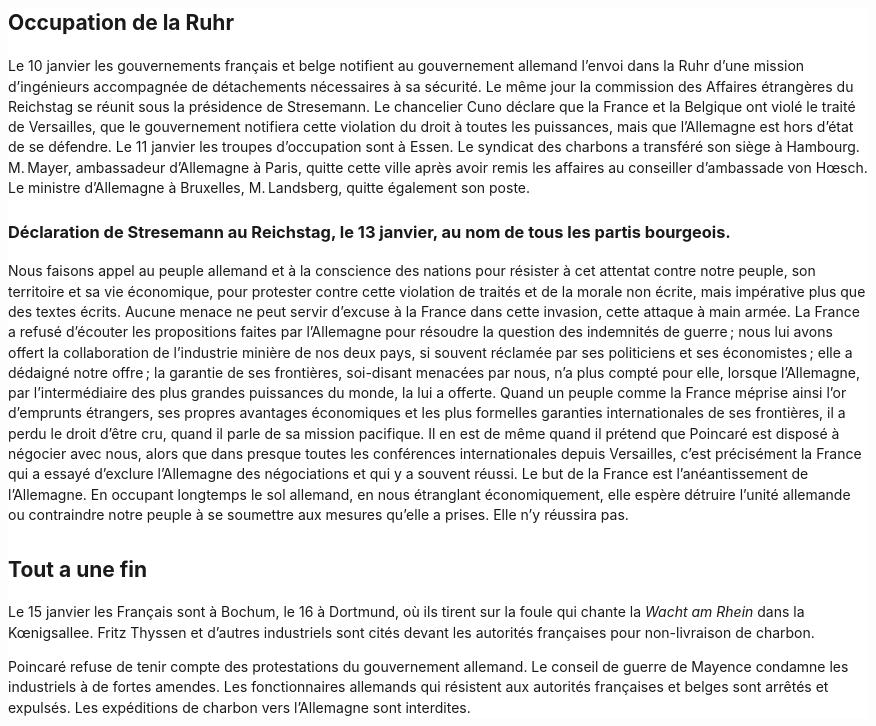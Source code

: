 ## Occupation de la Ruhr

Le 10 janvier les gouvernements français et belge notifient au gouvernement 
allemand l’envoi dans la Ruhr d’une mission d’ingénieurs accompagnée de 
détachements nécessaires à sa sécurité. Le même jour la commission des 
Affaires étrangères du Reichstag se réunit sous la présidence de 
Stresemann. Le chancelier Cuno déclare que la France et la Belgique ont violé 
le traité de Versailles, que le gouvernement notifiera cette violation du 
droit à toutes les puissances, mais que l’Allemagne est hors d’état de se 
défendre. Le 11 janvier les troupes d’occupation sont à Essen. Le syndicat 
des charbons a transféré son siège à Hambourg. M. Mayer, ambassadeur 
d’Allemagne à Paris, quitte cette ville après avoir remis les affaires au 
conseiller d’ambassade von Hœsch. Le ministre d’Allemagne à Bruxelles, 
M. Landsberg, quitte également son poste.

### Déclaration de Stresemann au Reichstag, le 13 janvier, au nom de tous les partis bourgeois.

Nous faisons appel au peuple allemand et à la conscience des nations pour 
résister à cet attentat contre notre peuple, son territoire et sa vie 
économique, pour protester contre cette violation de traités et de la morale 
non écrite, mais impérative plus que des textes écrits. Aucune menace ne 
peut servir d’excuse à la France dans cette invasion, cette attaque à main 
armée. La France a refusé d’écouter les propositions faites par 
l’Allemagne pour résoudre la question des indemnités de guerre ; nous lui 
avons offert la collaboration de l’industrie minière de nos deux pays, si 
souvent réclamée par ses politiciens et ses économistes ; elle a 
dédaigné notre offre ; la garantie de ses frontières, soi-disant menacées 
par nous, n’a plus compté pour elle, lorsque l’Allemagne, par 
l’intermédiaire des plus grandes puissances du monde, la lui a offerte. 
Quand un peuple comme la France méprise ainsi l’or d’emprunts étrangers, 
ses propres avantages économiques et les plus formelles garanties 
internationales de ses frontières, il a perdu le droit d’être cru, quand il 
parle de sa mission pacifique. Il en est de même quand il prétend que 
Poincaré est disposé à négocier avec nous, alors que dans presque toutes 
les conférences internationales depuis Versailles, c’est précisément la 
France qui a essayé d’exclure l’Allemagne des négociations et qui y a 
souvent réussi. Le but de la France est l’anéantissement de l’Allemagne. 
En occupant longtemps le sol allemand, en nous étranglant économiquement, 
elle espère détruire l’unité allemande ou contraindre notre peuple à se 
soumettre aux mesures qu’elle a prises. Elle n’y réussira pas.

## Tout a une fin

Le 15 janvier les Français sont à Bochum, le 16 à Dortmund, où ils tirent 
sur la foule qui chante la _Wacht am Rhein_ dans la Kœnigsallee. Fritz Thyssen 
et d’autres industriels sont cités devant les autorités françaises pour 
non-livraison de charbon.

Poincaré refuse de tenir compte des protestations du gouvernement allemand. Le 
conseil de guerre de Mayence condamne les industriels à de fortes amendes. Les 
fonctionnaires allemands qui résistent aux autorités françaises et belges 
sont arrêtés et expulsés. Les expéditions de charbon vers l’Allemagne 
sont interdites.

